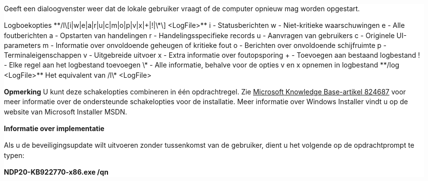 Geeft een dialoogvenster weer dat de lokale gebruiker vraagt of de computer opnieuw mag worden opgestart.
</td>
</tr>
<tr>
<th colspan="2">
Logboekopties
</th>
</tr>
<tr>
<td style="border:1px solid black;">
**/l\[i|w|e|a|r|u|c|m|o|p|v|x|+|!|\*\] &lt;LogFile&gt;**
</td>
<td style="border:1px solid black;">
i - Statusberichten  
w - Niet-kritieke waarschuwingen  
e - Alle foutberichten  
a - Opstarten van handelingen  
r - Handelingsspecifieke records  
u - Aanvragen van gebruikers  
c - Originele UI-parameters  
m - Informatie over onvoldoende geheugen of kritieke fout  
o - Berichten over onvoldoende schijfruimte  
p - Terminaleigenschappen  
v - Uitgebreide uitvoer  
x - Extra informatie over foutopsporing  
+ - Toevoegen aan bestaand logbestand  
! - Elke regel aan het logbestand toevoegen  
\* - Alle informatie, behalve voor de opties v en x opnemen in logbestand
</td>
</tr>
<tr class="alternateRow">
<td style="border:1px solid black;">
**/log &lt;LogFile&gt;**
</td>
<td style="border:1px solid black;">
Het equivalent van /l\* &lt;LogFile&gt;
</td>
</tr>
</table>
 
**Opmerking** U kunt deze schakelopties combineren in één opdrachtregel. Zie [Microsoft Knowledge Base-artikel 824687](http://support.microsoft.com/kb/824687) voor meer informatie over de ondersteunde schakelopties voor de installatie. Meer informatie over Windows Installer vindt u op de website van Microsoft Installer MSDN.

**Informatie over implementatie**

Als u de beveiligingsupdate wilt uitvoeren zonder tussenkomst van de gebruiker, dient u het volgende op de opdrachtprompt te typen:

**NDP20-KB922770-x86.exe /qn**
